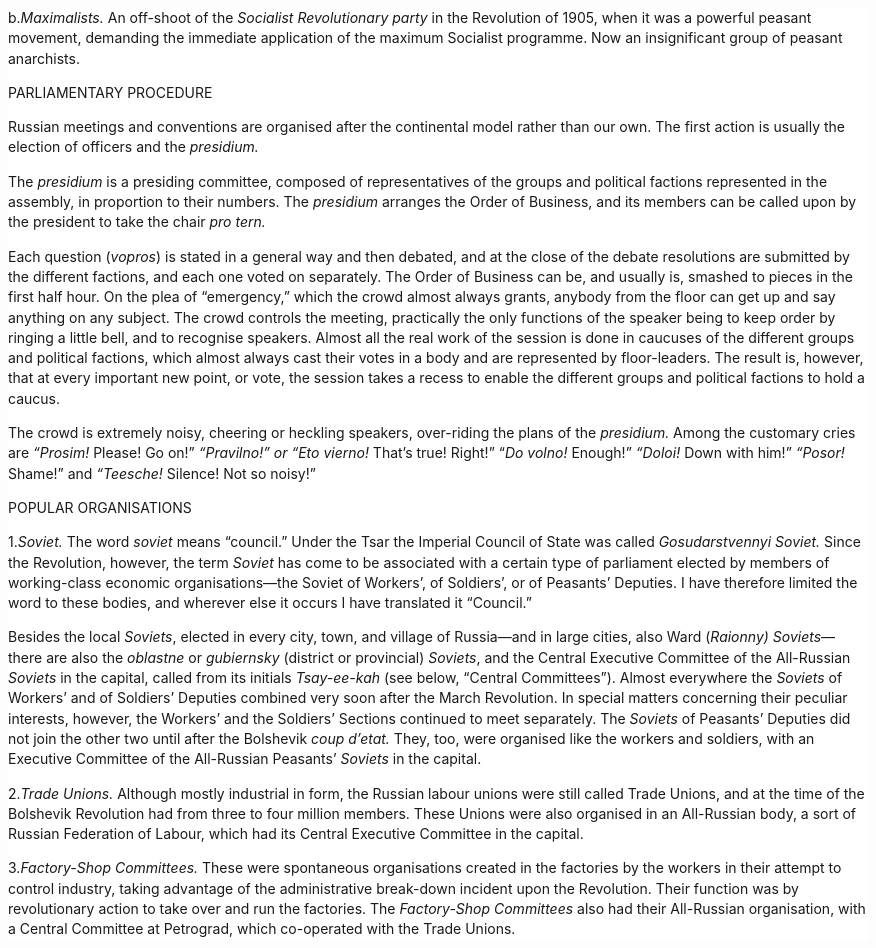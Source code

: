 b._Maximalists._ An off-shoot of the _Socialist Revolutionary party_ in the Revolution of 1905, when it was a powerful peasant movement, demanding the immediate application of the maximum Socialist programme. Now an insignificant group of peasant anarchists.

PARLIAMENTARY PROCEDURE

Russian meetings and conventions are organised after the continental model rather than our own. The first action is usually the election of officers and the _presidium._

The _presidium_ is a presiding committee, composed of representatives of the groups and political factions represented in the assembly, in proportion to their numbers. The _presidium_ arranges the Order of Business, and its members can be called upon by the president to take the chair _pro tern._

Each question (_vopros_) is stated in a general way and then debated, and at the close of the debate resolutions are submitted by the different factions, and each one voted on separately. The Order of Business can be, and usually is, smashed to pieces in the first half hour. On the plea of “emergency,” which the crowd almost always grants, anybody from the floor can get up and say anything on any subject. The crowd controls the meeting, practically the only functions of the speaker being to keep order by ringing a little bell, and to recognise speakers. Almost all the real work of the session is done in caucuses of the different groups and political factions, which almost always cast their votes in a body and are represented by floor-leaders. The result is, however, that at every important new point, or vote, the session takes a recess to enable the different groups and political factions to hold a caucus.

The crowd is extremely noisy, cheering or heckling speakers, over-riding the plans of the _presidium._ Among the customary cries are _“Prosim!_ Please! Go on!” _“Pravilno!” or “Eto vierno!_ That’s true! Right!” “_Do volno!_ Enough!” _“Doloi!_ Down with him!” _“Posor!_ Shame!” and _“Teesche!_ Silence! Not so noisy!”

POPULAR ORGANISATIONS

1._Soviet._ The word _soviet_ means “council.” Under the Tsar the Imperial Council of State was called _Gosudarstvennyi Soviet._ Since the Revolution, however, the term _Soviet_ has come to be associated with a certain type of parliament elected by members of working-class economic organisations—the Soviet of Workers’, of Soldiers’, or of Peasants’ Deputies. I have therefore limited the word to these bodies, and wherever else it occurs I have translated it “Council.”

Besides the local _Soviets_, elected in every city, town, and village of Russia—and in large cities, also Ward (_Raionny) Soviets_—there are also the _oblastne_ or _gubiernsky_ (district or provincial) _Soviets_, and the Central Executive Committee of the All-Russian _Soviets_ in the capital, called from its initials _Tsay-ee-kah_ (see below, “Central Committees”). Almost everywhere the _Soviets_ of Workers’ and of Soldiers’ Deputies combined very soon after the March Revolution. In special matters concerning their peculiar interests, however, the Workers’ and the Soldiers’ Sections continued to meet separately. The _Soviets_ of Peasants’ Deputies did not join the other two until after the Bolshevik _coup d’etat._ They, too, were organised like the workers and soldiers, with an Executive Committee of the All-Russian Peasants’ _Soviets_ in the capital.

2._Trade Unions._ Although mostly industrial in form, the Russian labour unions were still called Trade Unions, and at the time of the Bolshevik Revolution had from three to four million members. These Unions were also organised in an All-Russian body, a sort of Russian Federation of Labour, which had its Central Executive Committee in the capital.

3._Factory-Shop Committees._ These were spontaneous organisations created in the factories by the workers in their attempt to control industry, taking advantage of the administrative break-down incident upon the Revolution. Their function was by revolutionary action to take over and run the factories. The _Factory-Shop Committees_ also had their All-Russian organisation, with a Central Committee at Petrograd, which co-operated with the Trade Unions.
